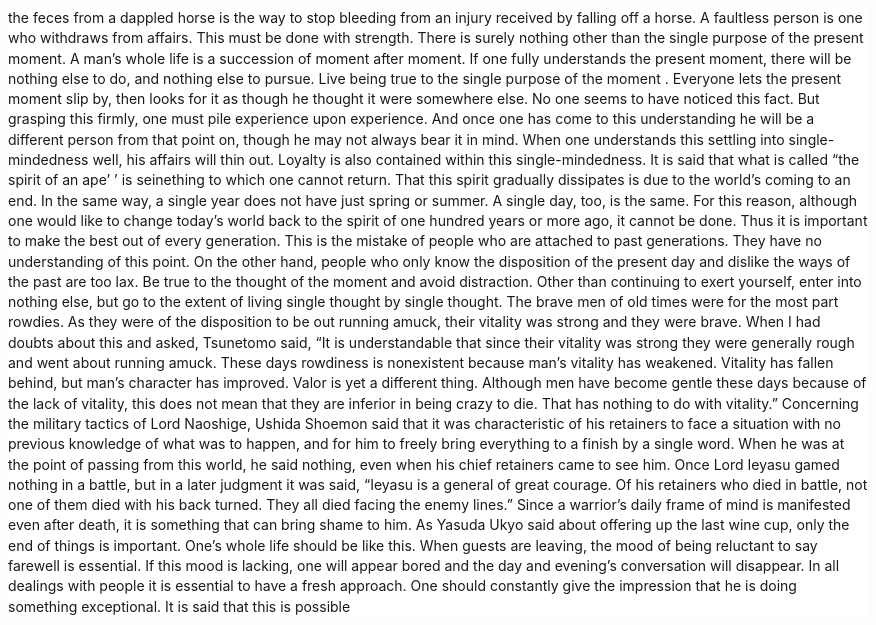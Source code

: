 the feces from a dappled horse is the way to stop bleeding from
an injury received by falling off a horse.
A faultless person is one who withdraws from affairs. This
must be done with strength.
There is surely nothing other than the single purpose of the
present moment. A man’s whole life is a succession of moment
after moment. If one fully understands the present moment,
there will be nothing else to do, and nothing else to pursue.
Live being true to the single purpose of the moment .
Everyone lets the present moment slip by, then looks for it
as though he thought it were somewhere else. No one seems
to have noticed this fact. But grasping this firmly, one must
pile experience upon experience. And once one has come to this
understanding he will be a different person from that point on,
though he may not always bear it in mind.
When one understands this settling into single-mindedness
well, his affairs will thin out. Loyalty is also contained within
this single-mindedness.
It is said that what is called “the spirit of an ape’ ’ is seinething to which one cannot return. That this spirit gradually
dissipates is due to the world’s coming to an end. In the same
way, a single year does not have just spring or summer. A single
day, too, is the same.
For this reason, although one would like to change today’s
world back to the spirit of one hundred years or more ago, it
cannot be done. Thus it is important to make the best out of
every generation. This is the mistake of people who are attached
to past generations. They have no understanding of this point.
On the other hand, people who only know the disposition of
the present day and dislike the ways of the past are too lax.
Be true to the thought of the moment and avoid distraction.
Other than continuing to exert yourself, enter into nothing else,
but go to the extent of living single thought by single thought.
The brave men of old times were for the most part rowdies.
As they were of the disposition to be out running amuck, their
vitality was strong and they were brave. When I had doubts
about this and asked, Tsunetomo said, “It is understandable that
since their vitality was strong they were generally rough and
went about running amuck. These days rowdiness is nonexistent
because man’s vitality has weakened. Vitality has fallen behind,
but man’s character has improved. Valor is yet a different thing.
Although men have become gentle these days because of the lack
of vitality, this does not mean that they are inferior in being
crazy to die. That has nothing to do with vitality.”
Concerning the military tactics of Lord Naoshige, Ushida
Shoemon said that it was characteristic of his retainers to face
a situation with no previous knowledge of what was to happen,
and for him to freely bring everything to a finish by a single
word. When he was at the point of passing from this world, he
said nothing, even when his chief retainers came to see him.
Once Lord Ieyasu gamed nothing in a battle, but in a later
judgment it was said, “Ieyasu is a general of great courage. Of
his retainers who died in battle, not one of them died with his
back turned. They all died facing the enemy lines.” Since a
warrior’s daily frame of mind is manifested even after death, it
is something that can bring shame to him.
As Yasuda Ukyo said about offering up the last wine cup,
only the end of things is important. One’s whole life should
be like this. When guests are leaving, the mood of being reluctant to say farewell is essential. If this mood is lacking, one
will appear bored and the day and evening’s conversation will
disappear. In all dealings with people it is essential to have a
fresh approach. One should constantly give the impression that
he is doing something exceptional. It is said that this is possible